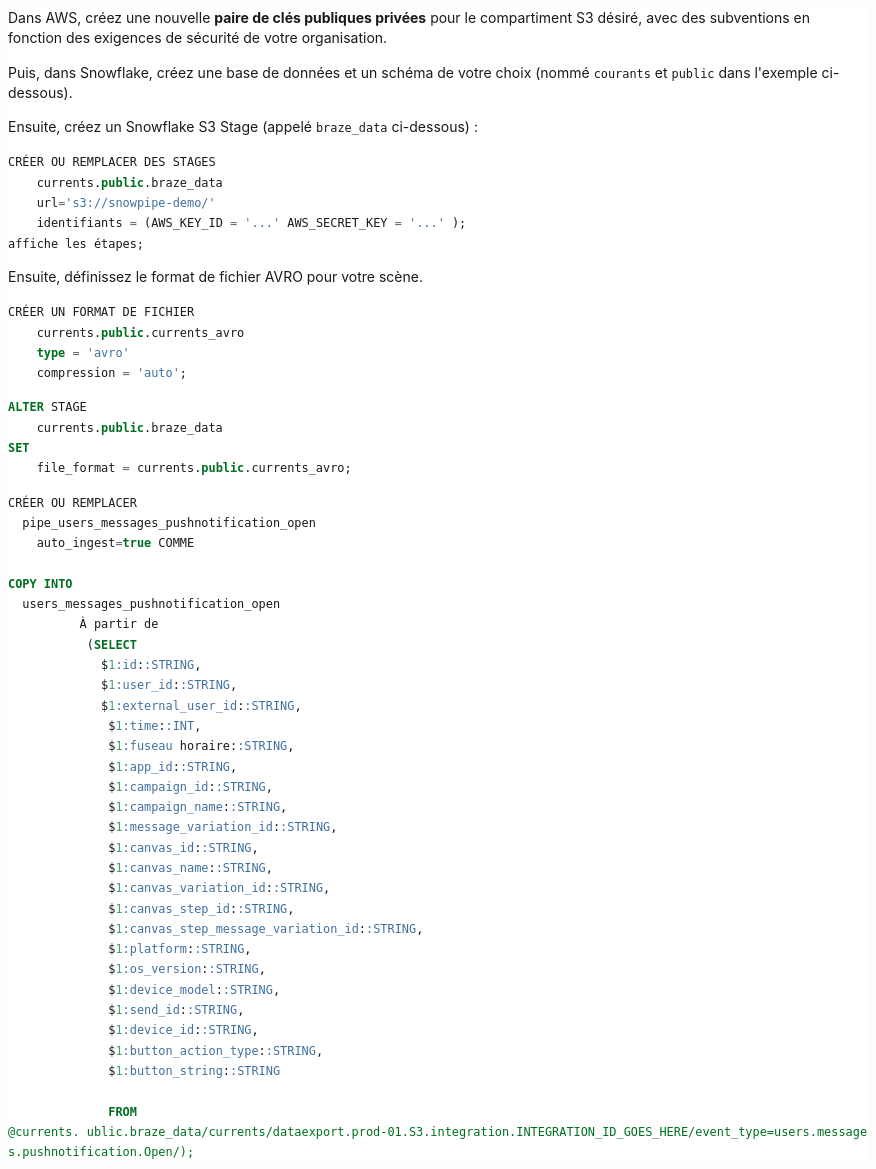 Dans AWS, créez une nouvelle **paire de clés publiques privées** pour le compartiment S3 désiré, avec des subventions en fonction des exigences de sécurité de votre organisation.

Puis, dans Snowflake, créez une base de données et un schéma de votre choix (nommé `courants` et `public` dans l'exemple ci-dessous).

Ensuite, créez un Snowflake S3 Stage (appelé `braze_data` ci-dessous) :

```sql
CRÉER OU REMPLACER DES STAGES
    currents.public.braze_data
    url='s3://snowpipe-demo/'
    identifiants = (AWS_KEY_ID = '...' AWS_SECRET_KEY = '...' );
affiche les étapes;
```

Ensuite, définissez le format de fichier AVRO pour votre scène.

```sql
CRÉER UN FORMAT DE FICHIER
    currents.public.currents_avro
    type = 'avro'
    compression = 'auto';
```

```sql
ALTER STAGE
    currents.public.braze_data
SET
    file_format = currents.public.currents_avro;
```

```sql
CRÉER OU REMPLACER
  pipe_users_messages_pushnotification_open
    auto_ingest=true COMME

COPY INTO
  users_messages_pushnotification_open
          À partir de
           (SELECT
             $1:id::STRING,
             $1:user_id::STRING,
             $1:external_user_id::STRING,
              $1:time::INT,
              $1:fuseau horaire::STRING,
              $1:app_id::STRING,
              $1:campaign_id::STRING,
              $1:campaign_name::STRING,
              $1:message_variation_id::STRING,
              $1:canvas_id::STRING,
              $1:canvas_name::STRING,
              $1:canvas_variation_id::STRING,
              $1:canvas_step_id::STRING,
              $1:canvas_step_message_variation_id::STRING,
              $1:platform::STRING,
              $1:os_version::STRING,
              $1:device_model::STRING,
              $1:send_id::STRING,
              $1:device_id::STRING,
              $1:button_action_type::STRING,
              $1:button_string::STRING

              FROM
@currents. ublic.braze_data/currents/dataexport.prod-01.S3.integration.INTEGRATION_ID_GOES_HERE/event_type=users.messages.pushnotification.Open/);
```
